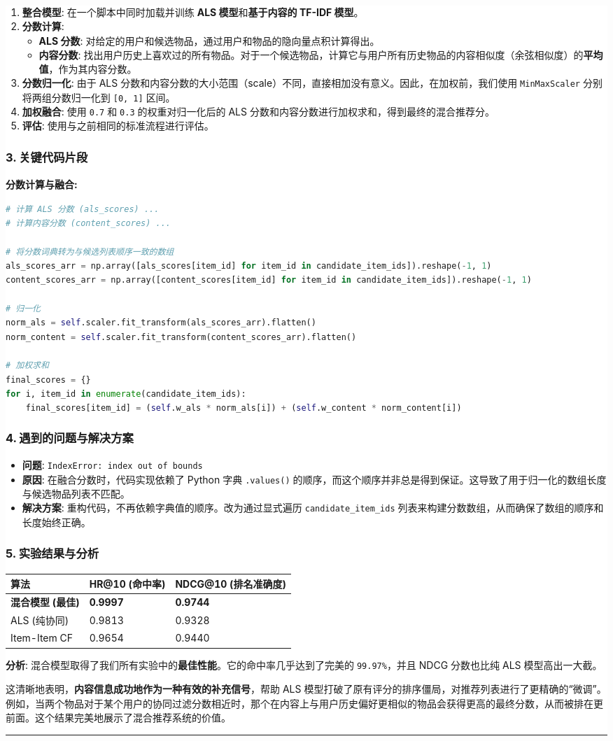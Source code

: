 1.  **整合模型**: 在一个脚本中同时加载并训练 **ALS 模型**和**基于内容的 TF-IDF 模型**。
2.  **分数计算**: 
    *   **ALS 分数**: 对给定的用户和候选物品，通过用户和物品的隐向量点积计算得出。
    *   **内容分数**: 找出用户历史上喜欢过的所有物品。对于一个候选物品，计算它与用户所有历史物品的内容相似度（余弦相似度）的**平均值**，作为其内容分数。
3.  **分数归一化**: 由于 ALS 分数和内容分数的大小范围（scale）不同，直接相加没有意义。因此，在加权前，我们使用 `MinMaxScaler` 分别将两组分数归一化到 `[0, 1]` 区间。
4.  **加权融合**: 使用 `0.7` 和 `0.3` 的权重对归一化后的 ALS 分数和内容分数进行加权求和，得到最终的混合推荐分。
5.  **评估**: 使用与之前相同的标准流程进行评估。

### 3. 关键代码片段

**分数计算与融合:** 
```python
# 计算 ALS 分数 (als_scores) ...
# 计算内容分数 (content_scores) ...

# 将分数词典转为与候选列表顺序一致的数组
als_scores_arr = np.array([als_scores[item_id] for item_id in candidate_item_ids]).reshape(-1, 1)
content_scores_arr = np.array([content_scores[item_id] for item_id in candidate_item_ids]).reshape(-1, 1)

# 归一化
norm_als = self.scaler.fit_transform(als_scores_arr).flatten()
norm_content = self.scaler.fit_transform(content_scores_arr).flatten()

# 加权求和
final_scores = {}
for i, item_id in enumerate(candidate_item_ids):
    final_scores[item_id] = (self.w_als * norm_als[i]) + (self.w_content * norm_content[i])
```

### 4. 遇到的问题与解决方案

- **问题**: `IndexError: index out of bounds`
- **原因**: 在融合分数时，代码实现依赖了 Python 字典 `.values()` 的顺序，而这个顺序并非总是得到保证。这导致了用于归一化的数组长度与候选物品列表不匹配。
- **解决方案**: 重构代码，不再依赖字典值的顺序。改为通过显式遍历 `candidate_item_ids` 列表来构建分数数组，从而确保了数组的顺序和长度始终正确。

### 5. 实验结果与分析

| 算法 | HR@10 (命中率) | NDCG@10 (排名准确度) |
| :--- | :--- | :--- |
| **混合模型 (最佳)** | **0.9997** | **0.9744** |
| ALS (纯协同) | 0.9813 | 0.9328 |
| Item-Item CF | 0.9654 | 0.9440 |

**分析**: 
混合模型取得了我们所有实验中的**最佳性能**。它的命中率几乎达到了完美的 `99.97%`，并且 NDCG 分数也比纯 ALS 模型高出一大截。

这清晰地表明，**内容信息成功地作为一种有效的补充信号**，帮助 ALS 模型打破了原有评分的排序僵局，对推荐列表进行了更精确的“微调”。例如，当两个物品对于某个用户的协同过滤分数相近时，那个在内容上与用户历史偏好更相似的物品会获得更高的最终分数，从而被排在更前面。这个结果完美地展示了混合推荐系统的价值。

---